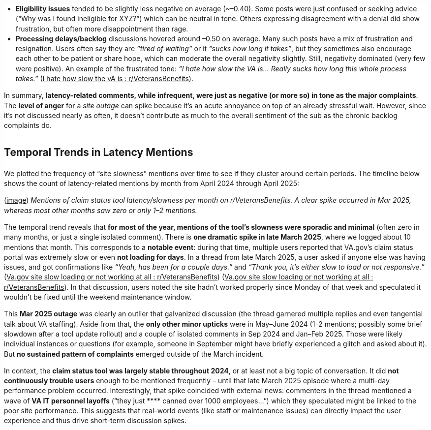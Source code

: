 - **Eligibility issues** tended to be slightly less negative on average (~–0.40). Some posts were just confused or seeking advice (“Why was I found ineligible for XYZ?”) which can be neutral in tone. Others expressing disagreement with a denial did show frustration, but often more disappointment than rage.  
- **Processing delays/backlog** discussions hovered around –0.50 on average. Many such posts have a mix of frustration and resignation. Users often say they are *“tired of waiting”* or it *“sucks how long it takes”*, but they sometimes also encourage each other to be patient or share hope, which can moderate the overall negativity slightly. Still, negativity dominated (very few were positive). An example of the frustrated tone: *“I hate how slow the VA is… Really sucks how long this whole process takes.”* ([I hate how slow the vA is : r/VeteransBenefits](https://www.reddit.com/r/VeteransBenefits/comments/1czr059/i_hate_how_slow_the_va_is/#:~:text=I%20hate%20how%20slow%20the,vA%20is)). 

In summary, **latency-related comments, while infrequent, were just as negative (or more so) in tone as the major complaints**. The **level of anger** for a *site outage* can spike because it’s an acute annoyance on top of an already stressful wait. However, since it’s not discussed nearly as often, it doesn’t contribute as much to the overall sentiment of the sub as the chronic backlog complaints do.

## Temporal Trends in Latency Mentions  
We plotted the frequency of “site slowness” mentions over time to see if they cluster around certain periods. The timeline below shows the count of latency-related mentions by month from April 2024 through April 2025:

 ([image]()) *Mentions of claim status tool latency/slowness per month on r/VeteransBenefits. A clear spike occurred in Mar 2025, whereas most other months saw zero or only 1–2 mentions.* 

The temporal trend reveals that **for most of the year, mentions of the tool’s slowness were sporadic and minimal** (often zero in many months, or just a single isolated comment). There is **one dramatic spike in late March 2025**, where we logged about 10 mentions that month. This corresponds to a **notable event**: during that time, multiple users reported that VA.gov’s claim status portal was extremely slow or even **not loading for days**. In a thread from late March 2025, a user asked if anyone else was having issues, and got confirmations like *“Yeah, has been for a couple days.”* and *“Thank you, it’s either slow to load or not responsive.”* ([Va.gov site slow loading or not working at all : r/VeteransBenefits](https://www.reddit.com/r/VeteransBenefits/comments/1iozw5v/vagov_site_slow_loading_or_not_working_at_all/#:~:text=%E2%80%A2)) ([Va.gov site slow loading or not working at all : r/VeteransBenefits](https://www.reddit.com/r/VeteransBenefits/comments/1iozw5v/vagov_site_slow_loading_or_not_working_at_all/#:~:text=Alamazin216)). In that discussion, users noted the site hadn’t worked properly since Monday of that week and speculated it wouldn’t be fixed until the weekend maintenance window. 

This **Mar 2025 outage** was clearly an outlier that galvanized discussion (the thread garnered multiple replies and even tangential talk about VA staffing). Aside from that, the **only other minor upticks** were in May–June 2024 (1–2 mentions; possibly some brief slowdown after a tool update rollout) and a couple of isolated comments in Sep 2024 and Jan–Feb 2025. Those were likely individual instances or questions (for example, someone in September might have briefly experienced a glitch and asked about it). But **no sustained pattern of complaints** emerged outside of the March incident. 

In context, the **claim status tool was largely stable throughout 2024**, or at least not a big topic of conversation. It did **not continuously trouble users** enough to be mentioned frequently – until that late March 2025 episode where a multi-day performance problem occurred. Interestingly, that spike coincided with external news: commenters in the thread mentioned a wave of **VA IT personnel layoffs** (“they just **** canned over 1000 employees…”) which they speculated might be linked to the poor site performance. This suggests that real-world events (like staff or maintenance issues) can directly impact the user experience and thus drive short-term discussion spikes.
